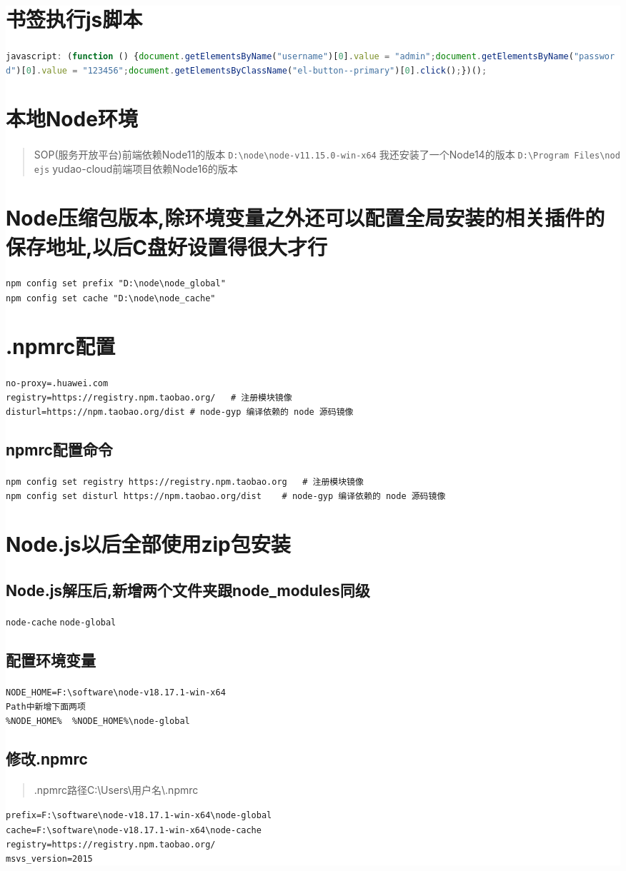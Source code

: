 # 书签执行js脚本
```js
javascript: (function () {document.getElementsByName("username")[0].value = "admin";document.getElementsByName("password")[0].value = "123456";document.getElementsByClassName("el-button--primary")[0].click();})();
```

# 本地Node环境
> SOP(服务开放平台)前端依赖Node11的版本 `D:\node\node-v11.15.0-win-x64`
> 我还安装了一个Node14的版本 `D:\Program Files\nodejs`
> yudao-cloud前端项目依赖Node16的版本

# Node压缩包版本,除环境变量之外还可以配置全局安装的相关插件的保存地址,以后C盘好设置得很大才行
```shell
npm config set prefix "D:\node\node_global"
npm config set cache "D:\node\node_cache"
```
# .npmrc配置
```txt
no-proxy=.huawei.com
registry=https://registry.npm.taobao.org/   # 注册模块镜像
disturl=https://npm.taobao.org/dist # node-gyp 编译依赖的 node 源码镜像
```
## npmrc配置命令
```shell
npm config set registry https://registry.npm.taobao.org   # 注册模块镜像
npm config set disturl https://npm.taobao.org/dist    # node-gyp 编译依赖的 node 源码镜像
```
# Node.js以后全部使用zip包安装
## Node.js解压后,新增两个文件夹跟node_modules同级
`node-cache` `node-global`
## 配置环境变量
```txt
NODE_HOME=F:\software\node-v18.17.1-win-x64
Path中新增下面两项
%NODE_HOME%  %NODE_HOME%\node-global
```
## 修改.npmrc
> .npmrc路径C:\Users\用户名\\\.npmrc
```txt
prefix=F:\software\node-v18.17.1-win-x64\node-global
cache=F:\software\node-v18.17.1-win-x64\node-cache
registry=https://registry.npm.taobao.org/
msvs_version=2015
```
